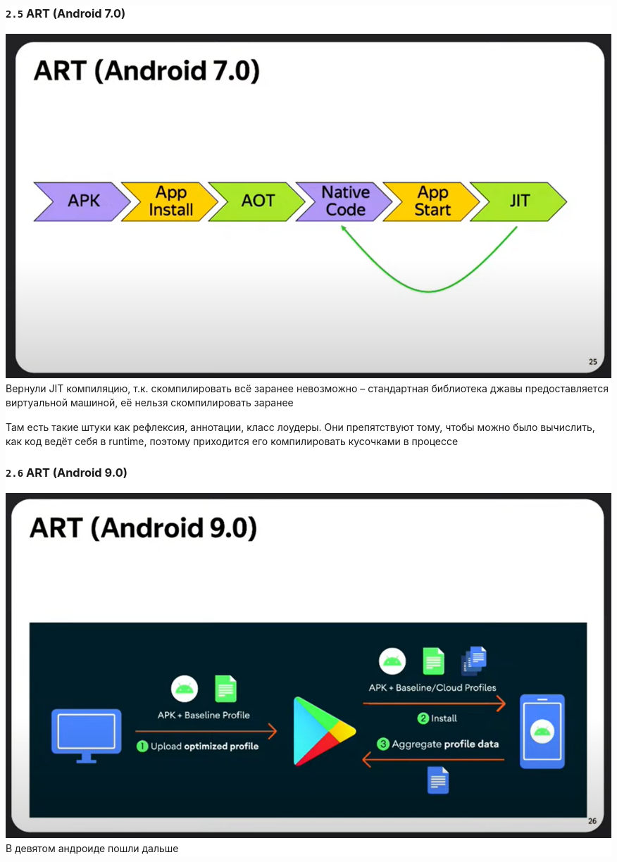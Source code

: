 ### `2.5` ART (Android 7.0)
![alt text](res/Погружение%20в%20Kotlin%20и%20JVM/image-4.png)
Вернули JIT компиляцию, т.к. скомпилировать всё заранее невозможно – стандартная библиотека джавы предоставляется виртуальной машиной, её нельзя скомпилировать заранее

Там есть такие штуки как рефлексия, аннотации, класс лоудеры. Они препятствуют тому, чтобы можно было вычислить, как код ведёт себя в runtime, поэтому приходится его компилировать кусочками в процессе

### `2.6` ART (Android 9.0)
![alt text](res/Погружение%20в%20Kotlin%20и%20JVM/image-5.png)
В девятом андроиде пошли дальше
